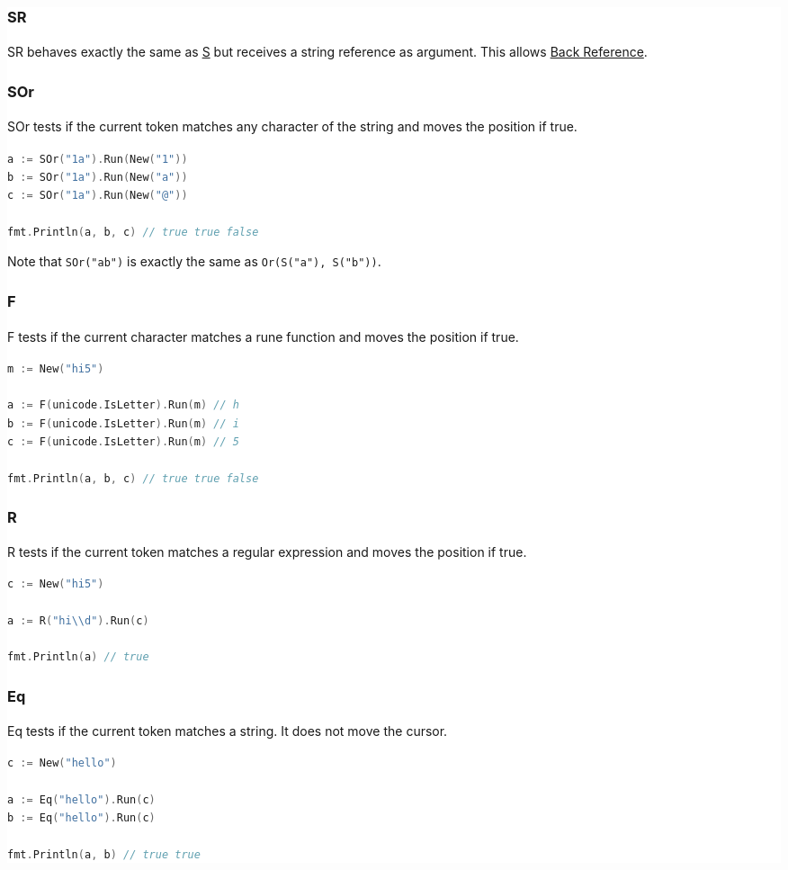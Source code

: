 ### SR

SR behaves exactly the same as [S](#S) but receives a string reference as argument.
This allows [Back Reference](#Back-Reference).

### SOr

SOr tests if the current token matches any character of the string
and moves the position if true.

```go
a := SOr("1a").Run(New("1"))
b := SOr("1a").Run(New("a"))
c := SOr("1a").Run(New("@"))

fmt.Println(a, b, c) // true true false
```

Note that `SOr("ab")` is exactly the same as `Or(S("a"), S("b"))`.

### F

F tests if the current character matches a rune function and moves the position if true.

```go
m := New("hi5")

a := F(unicode.IsLetter).Run(m) // h
b := F(unicode.IsLetter).Run(m) // i
c := F(unicode.IsLetter).Run(m) // 5

fmt.Println(a, b, c) // true true false
```

### R

R tests if the current token matches a regular expression and moves the position if true.

```go
c := New("hi5")

a := R("hi\\d").Run(c)

fmt.Println(a) // true
```

### Eq

Eq tests if the current token matches a string. It does not move the cursor.

```go
c := New("hello")

a := Eq("hello").Run(c)
b := Eq("hello").Run(c)

fmt.Println(a, b) // true true
```
